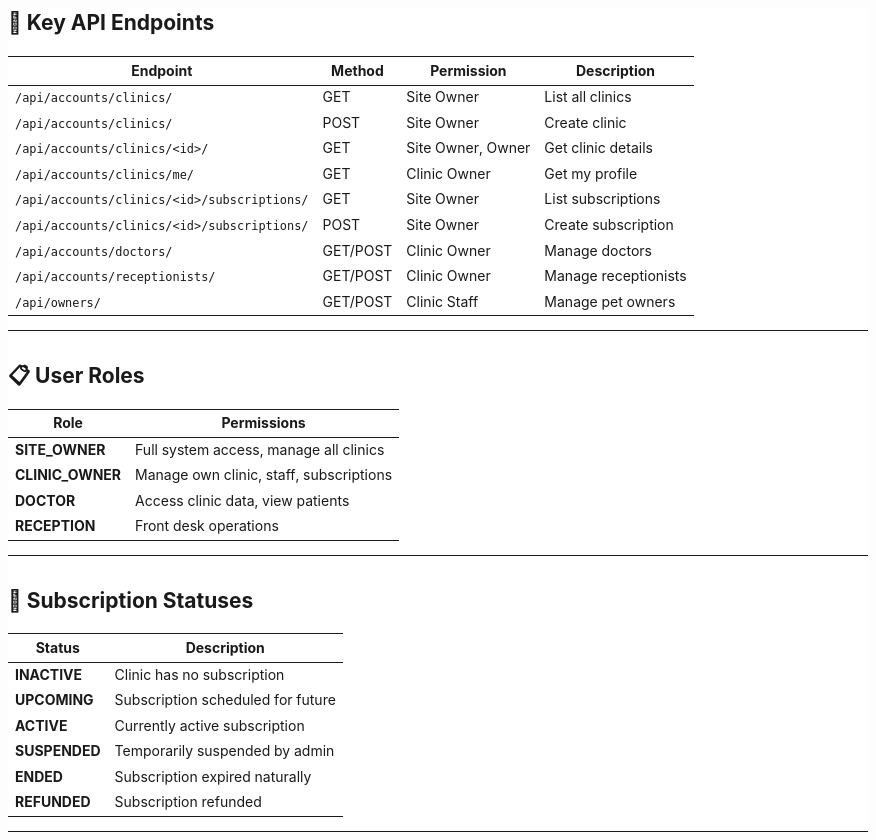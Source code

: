 
## 🏥 Key API Endpoints

| Endpoint | Method | Permission | Description |
|----------|--------|------------|-------------|
| `/api/accounts/clinics/` | GET | Site Owner | List all clinics |
| `/api/accounts/clinics/` | POST | Site Owner | Create clinic |
| `/api/accounts/clinics/<id>/` | GET | Site Owner, Owner | Get clinic details |
| `/api/accounts/clinics/me/` | GET | Clinic Owner | Get my profile |
| `/api/accounts/clinics/<id>/subscriptions/` | GET | Site Owner | List subscriptions |
| `/api/accounts/clinics/<id>/subscriptions/` | POST | Site Owner | Create subscription |
| `/api/accounts/doctors/` | GET/POST | Clinic Owner | Manage doctors |
| `/api/accounts/receptionists/` | GET/POST | Clinic Owner | Manage receptionists |
| `/api/owners/` | GET/POST | Clinic Staff | Manage pet owners |

---

## 📋 User Roles

| Role | Permissions |
|------|------------|
| **SITE_OWNER** | Full system access, manage all clinics |
| **CLINIC_OWNER** | Manage own clinic, staff, subscriptions |
| **DOCTOR** | Access clinic data, view patients |
| **RECEPTION** | Front desk operations |

---

## 🔄 Subscription Statuses

| Status | Description |
|--------|-------------|
| **INACTIVE** | Clinic has no subscription |
| **UPCOMING** | Subscription scheduled for future |
| **ACTIVE** | Currently active subscription |
| **SUSPENDED** | Temporarily suspended by admin |
| **ENDED** | Subscription expired naturally |
| **REFUNDED** | Subscription refunded |

---